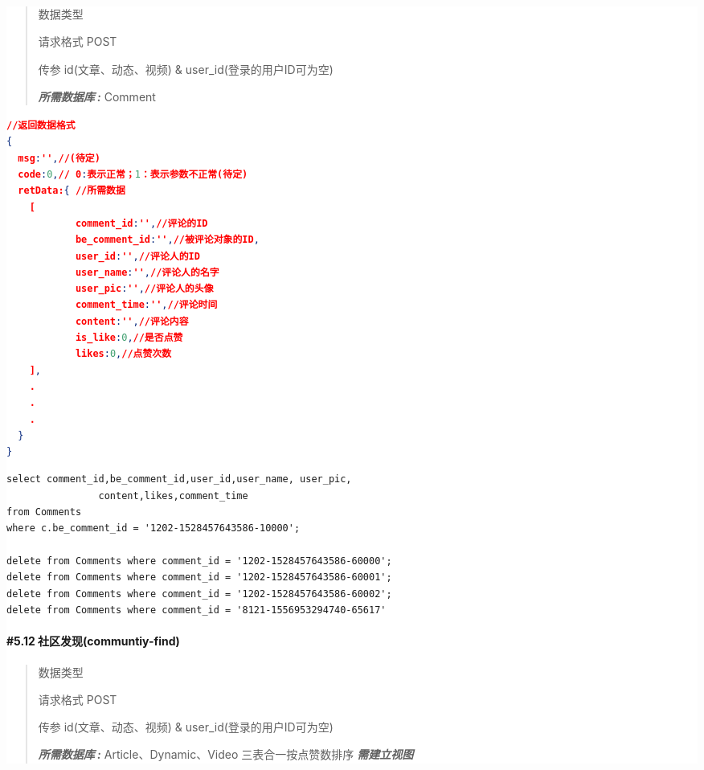 > 数据类型 
>
> 请求格式 POST 
>
> 传参 id(文章、动态、视频) & user_id(登录的用户ID可为空)
>
> ***所需数据库  :***	Comment

~~~json
//返回数据格式
{
  msg:'',//(待定)
  code:0,// 0:表示正常；1：表示参数不正常(待定)
  retData:{ //所需数据
    [
    		comment_id:'',//评论的ID
    		be_comment_id:'',//被评论对象的ID,
    		user_id:'',//评论人的ID
    		user_name:'',//评论人的名字
    		user_pic:'',//评论人的头像
    		comment_time:'',//评论时间
    		content:'',//评论内容
    		is_like:0,//是否点赞
    		likes:0,//点赞次数
    ],
    .
    .
    .
  }
}
~~~

~~~mysql
select comment_id,be_comment_id,user_id,user_name, user_pic,
				content,likes,comment_time
from Comments
where c.be_comment_id = '1202-1528457643586-10000';

delete from Comments where comment_id = '1202-1528457643586-60000';
delete from Comments where comment_id = '1202-1528457643586-60001';
delete from Comments where comment_id = '1202-1528457643586-60002';
delete from Comments where comment_id = '8121-1556953294740-65617'
~~~

#### #5.12 社区发现(communtiy-find)

> 数据类型 
>
> 请求格式 POST 
>
> 传参 id(文章、动态、视频) & user_id(登录的用户ID可为空)
>
> ***所需数据库  :***	Article、Dynamic、Video	三表合一按点赞数排序	***需建立视图***
